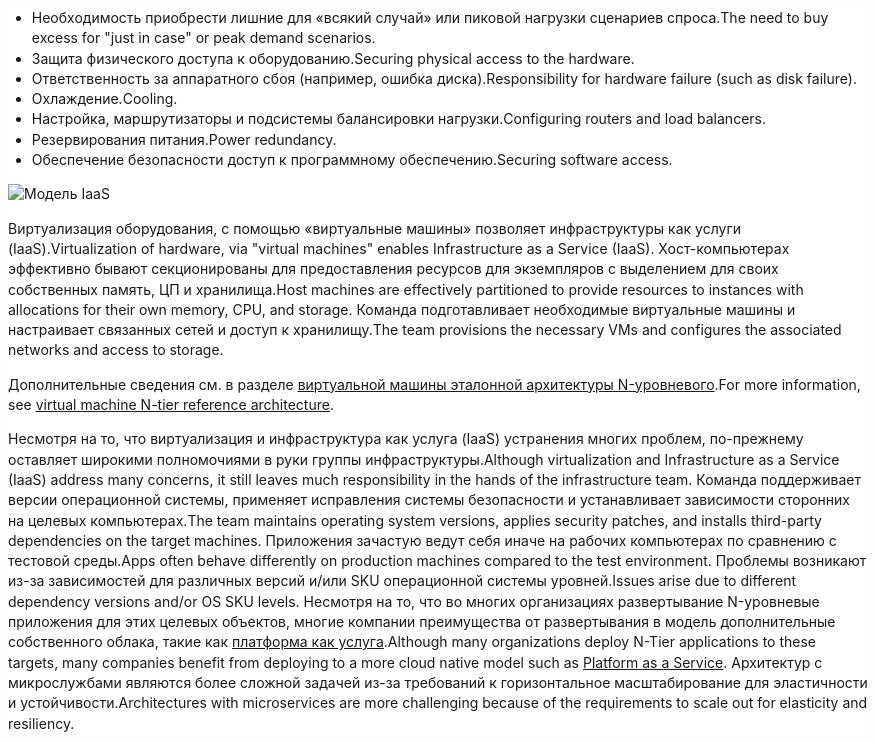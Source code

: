 * <span data-ttu-id="08f26-130">Необходимость приобрести лишние для «всякий случай» или пиковой нагрузки сценариев спроса.</span><span class="sxs-lookup"><span data-stu-id="08f26-130">The need to buy excess for "just in case" or peak demand scenarios.</span></span>
* <span data-ttu-id="08f26-131">Защита физического доступа к оборудованию.</span><span class="sxs-lookup"><span data-stu-id="08f26-131">Securing physical access to the hardware.</span></span>
* <span data-ttu-id="08f26-132">Ответственность за аппаратного сбоя (например, ошибка диска).</span><span class="sxs-lookup"><span data-stu-id="08f26-132">Responsibility for hardware failure (such as disk failure).</span></span>
* <span data-ttu-id="08f26-133">Охлаждение.</span><span class="sxs-lookup"><span data-stu-id="08f26-133">Cooling.</span></span>
* <span data-ttu-id="08f26-134">Настройка, маршрутизаторы и подсистемы балансировки нагрузки.</span><span class="sxs-lookup"><span data-stu-id="08f26-134">Configuring routers and load balancers.</span></span>
* <span data-ttu-id="08f26-135">Резервирования питания.</span><span class="sxs-lookup"><span data-stu-id="08f26-135">Power redundancy.</span></span>
* <span data-ttu-id="08f26-136">Обеспечение безопасности доступ к программному обеспечению.</span><span class="sxs-lookup"><span data-stu-id="08f26-136">Securing software access.</span></span>

![Модель IaaS](./media/iaas-approach.png)

<span data-ttu-id="08f26-138">Виртуализация оборудования, с помощью «виртуальные машины» позволяет инфраструктуры как услуги (IaaS).</span><span class="sxs-lookup"><span data-stu-id="08f26-138">Virtualization of hardware, via "virtual machines" enables Infrastructure as a Service (IaaS).</span></span> <span data-ttu-id="08f26-139">Хост-компьютерах эффективно бывают секционированы для предоставления ресурсов для экземпляров с выделением для своих собственных память, ЦП и хранилища.</span><span class="sxs-lookup"><span data-stu-id="08f26-139">Host machines are effectively partitioned to provide resources to instances with allocations for their own memory, CPU, and storage.</span></span> <span data-ttu-id="08f26-140">Команда подготавливает необходимые виртуальные машины и настраивает связанных сетей и доступ к хранилищу.</span><span class="sxs-lookup"><span data-stu-id="08f26-140">The team provisions the necessary VMs and configures the associated networks and access to storage.</span></span>

<span data-ttu-id="08f26-141">Дополнительные сведения см. в разделе [виртуальной машины эталонной архитектуры N-уровневого](https://docs.microsoft.com/azure/architecture/reference-architectures/virtual-machines-windows/n-tier).</span><span class="sxs-lookup"><span data-stu-id="08f26-141">For more information, see [virtual machine N-tier reference architecture](https://docs.microsoft.com/azure/architecture/reference-architectures/virtual-machines-windows/n-tier).</span></span>

<span data-ttu-id="08f26-142">Несмотря на то, что виртуализация и инфраструктура как услуга (IaaS) устранения многих проблем, по-прежнему оставляет широкими полномочиями в руки группы инфраструктуры.</span><span class="sxs-lookup"><span data-stu-id="08f26-142">Although virtualization and Infrastructure as a Service (IaaS) address many concerns, it still leaves much responsibility in the hands of the infrastructure team.</span></span> <span data-ttu-id="08f26-143">Команда поддерживает версии операционной системы, применяет исправления системы безопасности и устанавливает зависимости сторонних на целевых компьютерах.</span><span class="sxs-lookup"><span data-stu-id="08f26-143">The team maintains operating system versions, applies security patches, and installs third-party dependencies on the target machines.</span></span> <span data-ttu-id="08f26-144">Приложения зачастую ведут себя иначе на рабочих компьютерах по сравнению с тестовой среды.</span><span class="sxs-lookup"><span data-stu-id="08f26-144">Apps often behave differently on production machines compared to the test environment.</span></span> <span data-ttu-id="08f26-145">Проблемы возникают из-за зависимостей для различных версий и/или SKU операционной системы уровней.</span><span class="sxs-lookup"><span data-stu-id="08f26-145">Issues arise due to different dependency versions and/or OS SKU levels.</span></span> <span data-ttu-id="08f26-146">Несмотря на то, что во многих организациях развертывание N-уровневые приложения для этих целевых объектов, многие компании преимущества от развертывания в модель дополнительные собственного облака, такие как [платформа как услуга](#platform-as-a-service-paas).</span><span class="sxs-lookup"><span data-stu-id="08f26-146">Although many organizations deploy N-Tier applications to these targets, many companies benefit from deploying to a more cloud native model such as [Platform as a Service](#platform-as-a-service-paas).</span></span> <span data-ttu-id="08f26-147">Архитектур с микрослужбами являются более сложной задачей из-за требований к горизонтальное масштабирование для эластичности и устойчивости.</span><span class="sxs-lookup"><span data-stu-id="08f26-147">Architectures with microservices are more challenging because of the requirements to scale out for elasticity and resiliency.</span></span>
